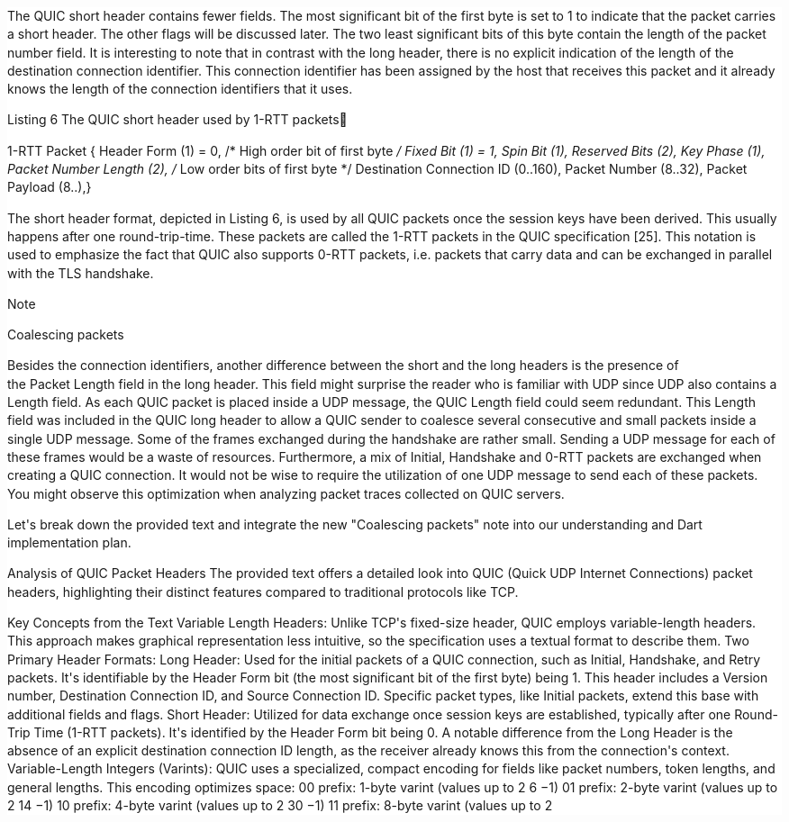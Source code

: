 The QUIC short header contains fewer fields. The most significant bit of the first byte is set to 1 to indicate that the packet carries a short header. The other flags will be discussed later. The two least significant bits of this byte contain the length of the packet number field. It is interesting to note that in contrast with the long header, there is no explicit indication of the length of the destination connection identifier. This connection identifier has been assigned by the host that receives this packet and it already knows the length of the connection identifiers that it uses.

Listing 6 The QUIC short header used by 1-RTT packets

1-RTT Packet { Header Form (1) = 0, /* High order bit of first byte */ Fixed Bit (1) = 1, Spin Bit (1), Reserved Bits (2), Key Phase (1), Packet Number Length (2), /* Low order bits of first byte */ Destination Connection ID (0..160), Packet Number (8..32), Packet Payload (8..),}

The short header format, depicted in Listing 6, is used by all QUIC packets once the session keys have been derived. This usually happens after one round-trip-time. These packets are called the 1-RTT packets in the QUIC specification [25]. This notation is used to emphasize the fact that QUIC also supports 0-RTT packets, i.e. packets that carry data and can be exchanged in parallel with the TLS handshake.

Note

Coalescing packets

Besides the connection identifiers, another difference between the short and the long headers is the presence of the Packet Length field in the long header. This field might surprise the reader who is familiar with UDP since UDP also contains a Length field. As each QUIC packet is placed inside a UDP message, the QUIC Length field could seem redundant. This Length field was included in the QUIC long header to allow a QUIC sender to coalesce several consecutive and small packets inside a single UDP message. Some of the frames exchanged during the handshake are rather small. Sending a UDP message for each of these frames would be a waste of resources. Furthermore, a mix of Initial, Handshake and 0-RTT packets are exchanged when creating a QUIC connection. It would not be wise to require the utilization of one UDP message to send each of these packets. You might observe this optimization when analyzing packet traces collected on QUIC servers.



Let's break down the provided text and integrate the new "Coalescing packets" note into our understanding and Dart implementation plan.

Analysis of QUIC Packet Headers
The provided text offers a detailed look into QUIC (Quick UDP Internet Connections) packet headers, highlighting their distinct features compared to traditional protocols like TCP.

Key Concepts from the Text
Variable Length Headers: Unlike TCP's fixed-size header, QUIC employs variable-length headers. This approach makes graphical representation less intuitive, so the specification uses a textual format to describe them.
Two Primary Header Formats:
Long Header: Used for the initial packets of a QUIC connection, such as Initial, Handshake, and Retry packets. It's identifiable by the Header Form bit (the most significant bit of the first byte) being 1. This header includes a Version number, Destination Connection ID, and Source Connection ID. Specific packet types, like Initial packets, extend this base with additional fields and flags.
Short Header: Utilized for data exchange once session keys are established, typically after one Round-Trip Time (1-RTT packets). It's identified by the Header Form bit being 0. A notable difference from the Long Header is the absence of an explicit destination connection ID length, as the receiver already knows this from the connection's context.
Variable-Length Integers (Varints): QUIC uses a specialized, compact encoding for fields like packet numbers, token lengths, and general lengths. This encoding optimizes space:
00 prefix: 1-byte varint (values up to 2 
6
 −1)
01 prefix: 2-byte varint (values up to 2 
14
 −1)
10 prefix: 4-byte varint (values up to 2 
30
 −1)
11 prefix: 8-byte varint (values up to 2 